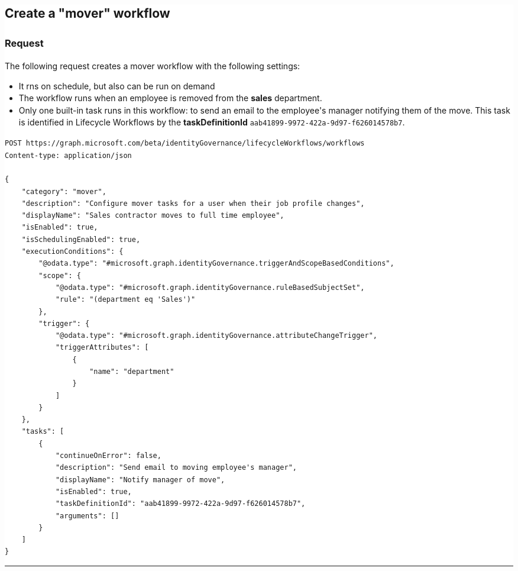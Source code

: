 ## Create a "mover" workflow

### Request

The following request creates a mover workflow with the following settings:

+ It rns on schedule, but also can be run on demand
+ The workflow runs when an employee is removed from the **sales** department.
+ Only one built-in task runs in this workflow: to send an email to the employee's manager notifying them of the move. This task is identified in Lifecycle Workflows by the **taskDefinitionId** `aab41899-9972-422a-9d97-f626014578b7`.




```http
POST https://graph.microsoft.com/beta/identityGovernance/lifecycleWorkflows/workflows
Content-type: application/json

{
    "category": "mover",
    "description": "Configure mover tasks for a user when their job profile changes",
    "displayName": "Sales contractor moves to full time employee",
    "isEnabled": true,
    "isSchedulingEnabled": true,
    "executionConditions": {
        "@odata.type": "#microsoft.graph.identityGovernance.triggerAndScopeBasedConditions",
        "scope": {
            "@odata.type": "#microsoft.graph.identityGovernance.ruleBasedSubjectSet",
            "rule": "(department eq 'Sales')"
        },
        "trigger": {
            "@odata.type": "#microsoft.graph.identityGovernance.attributeChangeTrigger",
            "triggerAttributes": [
                {
                    "name": "department"
                }
            ]
        }
    },
    "tasks": [
        {
            "continueOnError": false,
            "description": "Send email to moving employee's manager",
            "displayName": "Notify manager of move",
            "isEnabled": true,
            "taskDefinitionId": "aab41899-9972-422a-9d97-f626014578b7",
            "arguments": []
        }
    ]
}
```

---